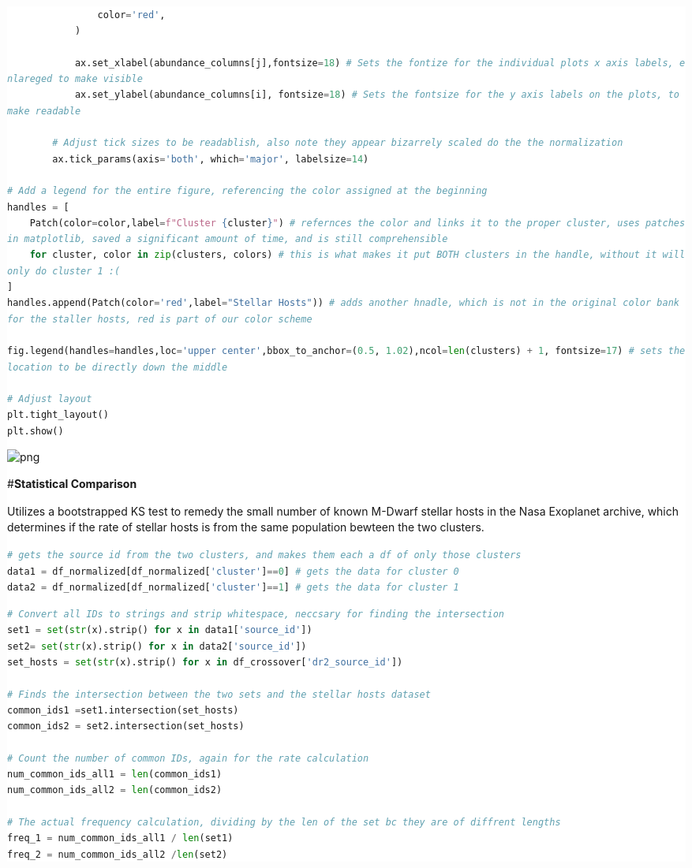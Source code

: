 ```python
                color='red',
            )

            ax.set_xlabel(abundance_columns[j],fontsize=18) # Sets the fontize for the individual plots x axis labels, enlareged to make visible
            ax.set_ylabel(abundance_columns[i], fontsize=18) # Sets the fontsize for the y axis labels on the plots, to make readable

        # Adjust tick sizes to be readablish, also note they appear bizarrely scaled do the the normalization
        ax.tick_params(axis='both', which='major', labelsize=14)

# Add a legend for the entire figure, referencing the color assigned at the beginning
handles = [
    Patch(color=color,label=f"Cluster {cluster}") # refernces the color and links it to the proper cluster, uses patches in matplotlib, saved a significant amount of time, and is still comprehensible
    for cluster, color in zip(clusters, colors) # this is what makes it put BOTH clusters in the handle, without it will only do cluster 1 :(
]
handles.append(Patch(color='red',label="Stellar Hosts")) # adds another hnadle, which is not in the original color bank for the staller hosts, red is part of our color scheme

fig.legend(handles=handles,loc='upper center',bbox_to_anchor=(0.5, 1.02),ncol=len(clusters) + 1, fontsize=17) # sets the location to be directly down the middle

# Adjust layout
plt.tight_layout()
plt.show()
```


    
![png](output_30_0.png)
    


#**Statistical Comparison**

Utilizes a bootstrapped KS test to remedy the small number of known M-Dwarf stellar hosts in the Nasa Exoplanet archive, which determines if the rate of stellar hosts is from the same population bewteen the two clusters.


```python
# gets the source id from the two clusters, and makes them each a df of only those clusters
data1 = df_normalized[df_normalized['cluster']==0] # gets the data for cluster 0
data2 = df_normalized[df_normalized['cluster']==1] # gets the data for cluster 1
```


```python
# Convert all IDs to strings and strip whitespace, neccsary for finding the intersection
set1 = set(str(x).strip() for x in data1['source_id'])
set2= set(str(x).strip() for x in data2['source_id'])
set_hosts = set(str(x).strip() for x in df_crossover['dr2_source_id'])

# Finds the intersection between the two sets and the stellar hosts dataset
common_ids1 =set1.intersection(set_hosts)
common_ids2 = set2.intersection(set_hosts)

# Count the number of common IDs, again for the rate calculation
num_common_ids_all1 = len(common_ids1)
num_common_ids_all2 = len(common_ids2)

# The actual frequency calculation, dividing by the len of the set bc they are of diffrent lengths
freq_1 = num_common_ids_all1 / len(set1)
freq_2 = num_common_ids_all2 /len(set2)

```